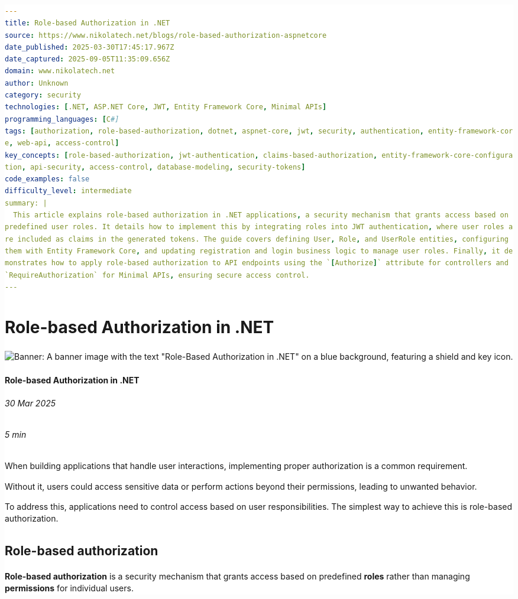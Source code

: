 ```yaml
---
title: Role-based Authorization in .NET
source: https://www.nikolatech.net/blogs/role-based-authorization-aspnetcore
date_published: 2025-03-30T17:45:17.967Z
date_captured: 2025-09-05T11:35:09.656Z
domain: www.nikolatech.net
author: Unknown
category: security
technologies: [.NET, ASP.NET Core, JWT, Entity Framework Core, Minimal APIs]
programming_languages: [C#]
tags: [authorization, role-based-authorization, dotnet, aspnet-core, jwt, security, authentication, entity-framework-core, web-api, access-control]
key_concepts: [role-based-authorization, jwt-authentication, claims-based-authorization, entity-framework-core-configuration, api-security, access-control, database-modeling, security-tokens]
code_examples: false
difficulty_level: intermediate
summary: |
  This article explains role-based authorization in .NET applications, a security mechanism that grants access based on predefined user roles. It details how to implement this by integrating roles into JWT authentication, where user roles are included as claims in the generated tokens. The guide covers defining User, Role, and UserRole entities, configuring them with Entity Framework Core, and updating registration and login business logic to manage user roles. Finally, it demonstrates how to apply role-based authorization to API endpoints using the `[Authorize]` attribute for controllers and `RequireAuthorization` for Minimal APIs, ensuring secure access control.
---
```

# Role-based Authorization in .NET

![Banner: A banner image with the text "Role-Based Authorization in .NET" on a blue background, featuring a shield and key icon.](https://coekcx.github.io/BlogImages/banners/role-based-authorization-aspnetcore-banner.png)

#### Role-based Authorization in .NET

###### 30 Mar 2025

###### 5 min

When building applications that handle user interactions, implementing proper authorization is a common requirement.

Without it, users could access sensitive data or perform actions beyond their permissions, leading to unwanted behavior.

To address this, applications need to control access based on user responsibilities. The simplest way to achieve this is role-based authorization.

## Role-based authorization

**Role-based authorization** is a security mechanism that grants access based on predefined **roles** rather than managing **permissions** for individual users.
